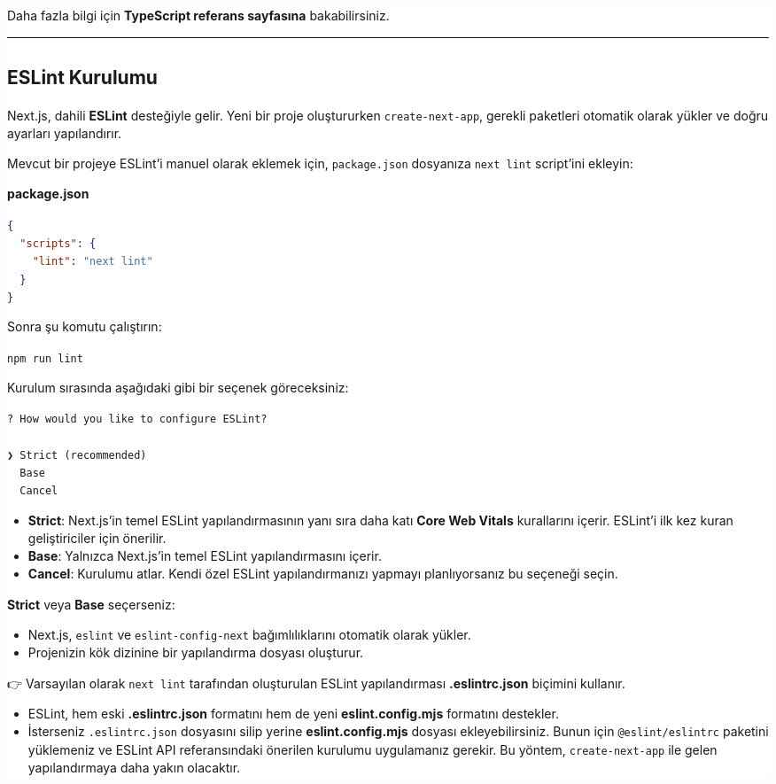 Daha fazla bilgi için **TypeScript referans sayfasına** bakabilirsiniz.

---

## ESLint Kurulumu

Next.js, dahili **ESLint** desteğiyle gelir. Yeni bir proje oluştururken `create-next-app`, gerekli paketleri otomatik olarak yükler ve doğru ayarları yapılandırır.

Mevcut bir projeye ESLint’i manuel olarak eklemek için, `package.json` dosyanıza `next lint` script’ini ekleyin:

**package.json**

```json
{
  "scripts": {
    "lint": "next lint"
  }
}
```

Sonra şu komutu çalıştırın:

```bash
npm run lint
```

Kurulum sırasında aşağıdaki gibi bir seçenek göreceksiniz:

```
? How would you like to configure ESLint?

❯ Strict (recommended) 
  Base 
  Cancel
```

* **Strict**: Next.js’in temel ESLint yapılandırmasının yanı sıra daha katı **Core Web Vitals** kurallarını içerir. ESLint’i ilk kez kuran geliştiriciler için önerilir.
* **Base**: Yalnızca Next.js’in temel ESLint yapılandırmasını içerir.
* **Cancel**: Kurulumu atlar. Kendi özel ESLint yapılandırmanızı yapmayı planlıyorsanız bu seçeneği seçin.

**Strict** veya **Base** seçerseniz:

* Next.js, `eslint` ve `eslint-config-next` bağımlılıklarını otomatik olarak yükler.
* Projenizin kök dizinine bir yapılandırma dosyası oluşturur.

👉 Varsayılan olarak `next lint` tarafından oluşturulan ESLint yapılandırması **.eslintrc.json** biçimini kullanır.

* ESLint, hem eski **.eslintrc.json** formatını hem de yeni **eslint.config.mjs** formatını destekler.
* İsterseniz `.eslintrc.json` dosyasını silip yerine **eslint.config.mjs** dosyası ekleyebilirsiniz. Bunun için `@eslint/eslintrc` paketini yüklemeniz ve ESLint API referansındaki önerilen kurulumu uygulamanız gerekir. Bu yöntem, `create-next-app` ile gelen yapılandırmaya daha yakın olacaktır.

